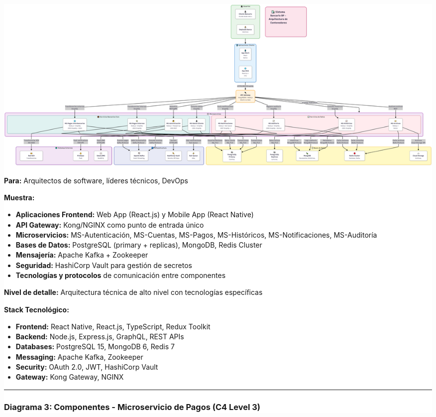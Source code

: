![Diagrama de Contenedores](Diagrama_de_Contenedores.png)

</div>

**Para:** Arquitectos de software, líderes técnicos, DevOps

**Muestra:**

- **Aplicaciones Frontend:** Web App (React.js) y Mobile App (React Native)
- **API Gateway:** Kong/NGINX como punto de entrada único
- **Microservicios:** MS-Autenticación, MS-Cuentas, MS-Pagos, MS-Históricos, MS-Notificaciones, MS-Auditoría
- **Bases de Datos:** PostgreSQL (primary + replicas), MongoDB, Redis Cluster
- **Mensajería:** Apache Kafka + Zookeeper
- **Seguridad:** HashiCorp Vault para gestión de secretos
- **Tecnologías y protocolos** de comunicación entre componentes

**Nivel de detalle:** Arquitectura técnica de alto nivel con tecnologías específicas

**Stack Tecnológico:**

- **Frontend:** React Native, React.js, TypeScript, Redux Toolkit
- **Backend:** Node.js, Express.js, GraphQL, REST APIs
- **Databases:** PostgreSQL 15, MongoDB 6, Redis 7
- **Messaging:** Apache Kafka, Zookeeper
- **Security:** OAuth 2.0, JWT, HashiCorp Vault
- **Gateway:** Kong Gateway, NGINX

---

### Diagrama 3: Componentes - Microservicio de Pagos (C4 Level 3)

<div align="center">

